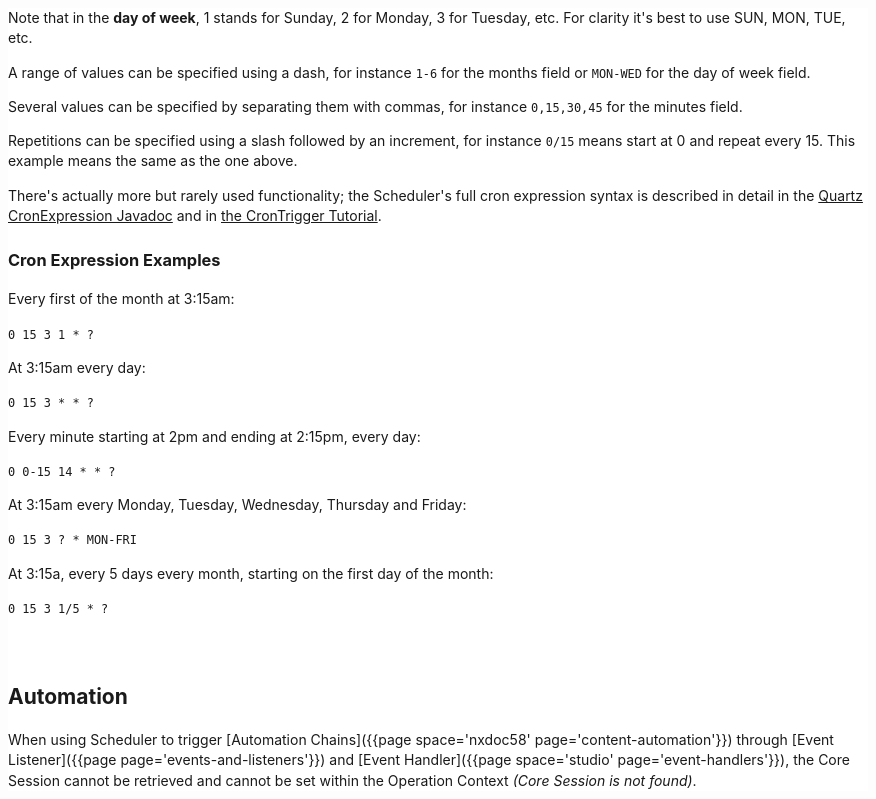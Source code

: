 Note that in the **day of week**, 1 stands for Sunday, 2 for Monday, 3 for Tuesday, etc. For clarity it's best to use SUN, MON, TUE, etc.

A range of values can be specified using a dash, for instance `1-6` for the months field or `MON-WED` for the day of week field.

Several values can be specified by separating them with commas, for instance `0,15,30,45` for the minutes field.

Repetitions can be specified using a slash followed by an increment, for instance `0/15` means start at 0 and repeat every 15\. This example means the same as the one above.

There's actually more but rarely used functionality; the Scheduler's full cron expression syntax is described in detail in the [Quartz CronExpression Javadoc](http://www.quartz-scheduler.org/api/1.8.5/org/quartz/CronExpression.html) and in [the CronTrigger Tutorial](http://www.quartz-scheduler.org/documentation/quartz-1.x/tutorials/crontrigger).

### Cron Expression Examples

Every first of the month at 3:15am:

```
0 15 3 1 * ?

```

At 3:15am every day:

```
0 15 3 * * ?

```

Every minute starting at 2pm and ending at 2:15pm, every day:

```
0 0-15 14 * * ?	

```

At 3:15am every Monday, Tuesday, Wednesday, Thursday and Friday:

```
0 15 3 ? * MON-FRI

```

At 3:15a, every 5 days every month, starting on the first day of the month:

```
0 15 3 1/5 * ?

```

&nbsp;

## Automation

When using Scheduler to trigger [Automation Chains]({{page space='nxdoc58' page='content-automation'}}) through [Event Listener]({{page page='events-and-listeners'}}) and [Event Handler]({{page space='studio' page='event-handlers'}}), the Core Session cannot be retrieved and cannot be set within the Operation Context&nbsp;_(Core Session is not found)_.
